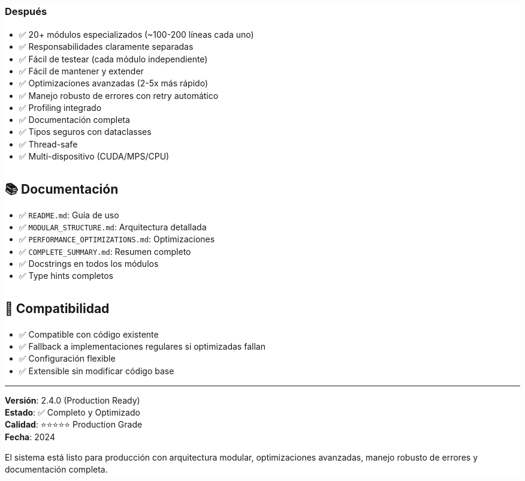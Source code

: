 ### Después
- ✅ 20+ módulos especializados (~100-200 líneas cada uno)
- ✅ Responsabilidades claramente separadas
- ✅ Fácil de testear (cada módulo independiente)
- ✅ Fácil de mantener y extender
- ✅ Optimizaciones avanzadas (2-5x más rápido)
- ✅ Manejo robusto de errores con retry automático
- ✅ Profiling integrado
- ✅ Documentación completa
- ✅ Tipos seguros con dataclasses
- ✅ Thread-safe
- ✅ Multi-dispositivo (CUDA/MPS/CPU)

## 📚 Documentación

- ✅ `README.md`: Guía de uso
- ✅ `MODULAR_STRUCTURE.md`: Arquitectura detallada
- ✅ `PERFORMANCE_OPTIMIZATIONS.md`: Optimizaciones
- ✅ `COMPLETE_SUMMARY.md`: Resumen completo
- ✅ Docstrings en todos los módulos
- ✅ Type hints completos

## 🔄 Compatibilidad

- ✅ Compatible con código existente
- ✅ Fallback a implementaciones regulares si optimizadas fallan
- ✅ Configuración flexible
- ✅ Extensible sin modificar código base

---

**Versión**: 2.4.0 (Production Ready)  
**Estado**: ✅ Completo y Optimizado  
**Calidad**: ⭐⭐⭐⭐⭐ Production Grade  
**Fecha**: 2024

El sistema está listo para producción con arquitectura modular, optimizaciones avanzadas, manejo robusto de errores y documentación completa.

